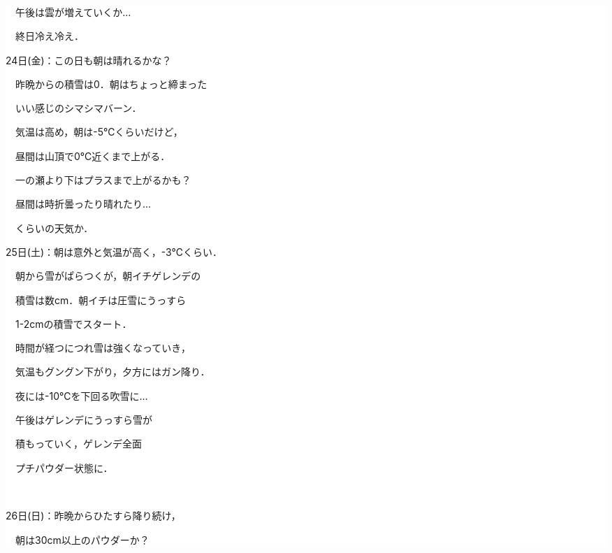 
　午後は雲が増えていくか…


　終日冷え冷え．





24日(金)：この日も朝は晴れるかな？


　昨晩からの積雪は0．朝はちょっと締まった


　いい感じのシマシマバーン．


　気温は高め，朝は-5℃くらいだけど，


　昼間は山頂で0℃近くまで上がる．


　一の瀬より下はプラスまで上がるかも？


　昼間は時折曇ったり晴れたり…


　くらいの天気か．





25日(土)：朝は意外と気温が高く，-3℃くらい．


　朝から雪がぱらつくが，朝イチゲレンデの


　積雪は数cm．朝イチは圧雪にうっすら


　1-2cmの積雪でスタート．


　時間が経つにつれ雪は強くなっていき，


　気温もグングン下がり，夕方にはガン降り．


　夜には-10℃を下回る吹雪に…


　午後はゲレンデにうっすら雪が


　積もっていく，ゲレンデ全面


　プチパウダー状態に．


　


26日(日)：昨晩からひたすら降り続け，


　朝は30cm以上のパウダーか？
